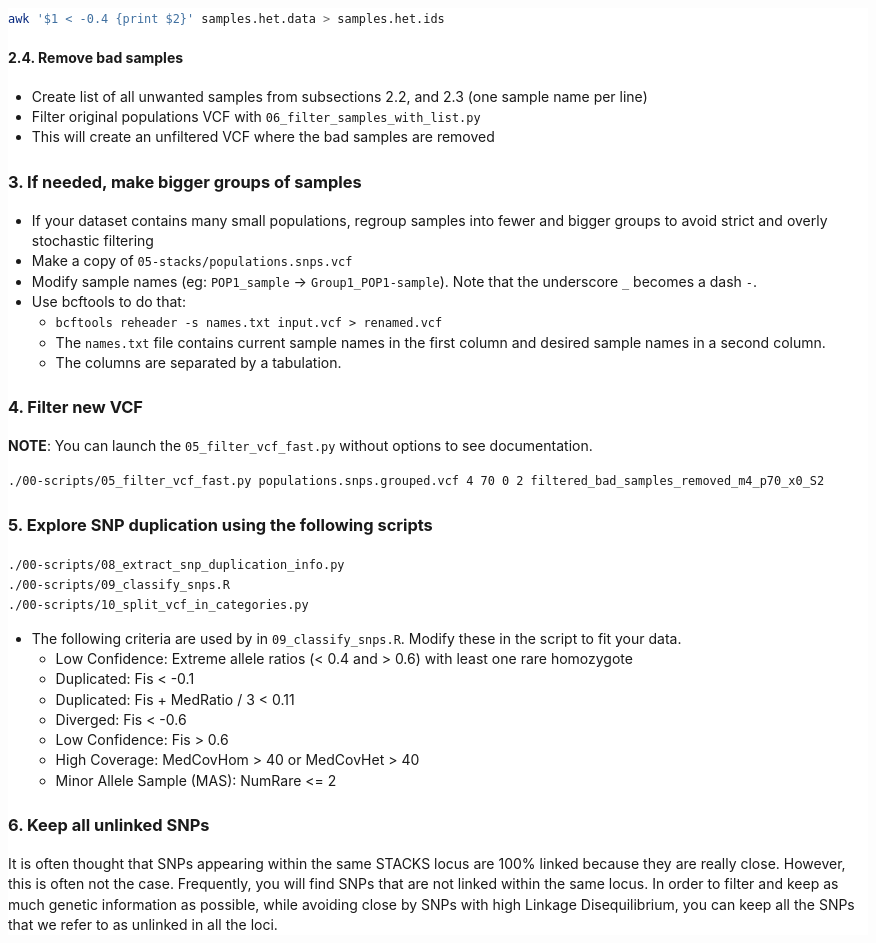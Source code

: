 ```bash
awk '$1 < -0.4 {print $2}' samples.het.data > samples.het.ids
```

#### 2.4. Remove bad samples

  - Create list of all unwanted samples from subsections  2.2, and 2.3 (one sample name per line)
  - Filter original populations VCF with `06_filter_samples_with_list.py`
  - This will create an unfiltered VCF where the bad samples are removed

### 3. If needed, make bigger groups of samples
  - If your dataset contains many small populations, regroup samples into fewer
    and bigger groups to avoid strict and overly stochastic filtering
  - Make a copy of `05-stacks/populations.snps.vcf`
  - Modify sample names (eg: `POP1_sample` -> `Group1_POP1-sample`). Note that the
    underscore `_` becomes a dash `-`.
  - Use bcftools to do that:
    - `bcftools reheader -s names.txt input.vcf > renamed.vcf`
    - The `names.txt` file contains current sample names in the first column
and desired sample names in a second column.
    - The columns are separated by a tabulation.

### 4. Filter new VCF

**NOTE**: You can launch the `05_filter_vcf_fast.py` without options to see documentation.

```bash
./00-scripts/05_filter_vcf_fast.py populations.snps.grouped.vcf 4 70 0 2 filtered_bad_samples_removed_m4_p70_x0_S2
```

### 5. Explore SNP duplication using the following scripts

```bash
./00-scripts/08_extract_snp_duplication_info.py
./00-scripts/09_classify_snps.R
./00-scripts/10_split_vcf_in_categories.py

```

  - The following criteria are used by in `09_classify_snps.R`. Modify these in
      the script to fit your data.
    - Low Confidence: Extreme allele ratios (< 0.4 and > 0.6) with least one
    rare homozygote
    - Duplicated: Fis < -0.1
    - Duplicated: Fis + MedRatio / 3 < 0.11
    - Diverged: Fis < -0.6
    - Low Confidence: Fis > 0.6
    - High Coverage: MedCovHom > 40 or MedCovHet > 40
    - Minor Allele Sample (MAS): NumRare <= 2

### 6. Keep all unlinked SNPs

It is often thought that SNPs appearing within the same STACKS locus are 100%
linked because they are really close. However, this is often not the case.
Frequently, you will find SNPs that are not linked within the same locus. In
order to filter and keep as much genetic information as possible, while
avoiding close by SNPs with high Linkage Disequilibrium, you can keep all the
SNPs that we refer to as unlinked in all the loci.
